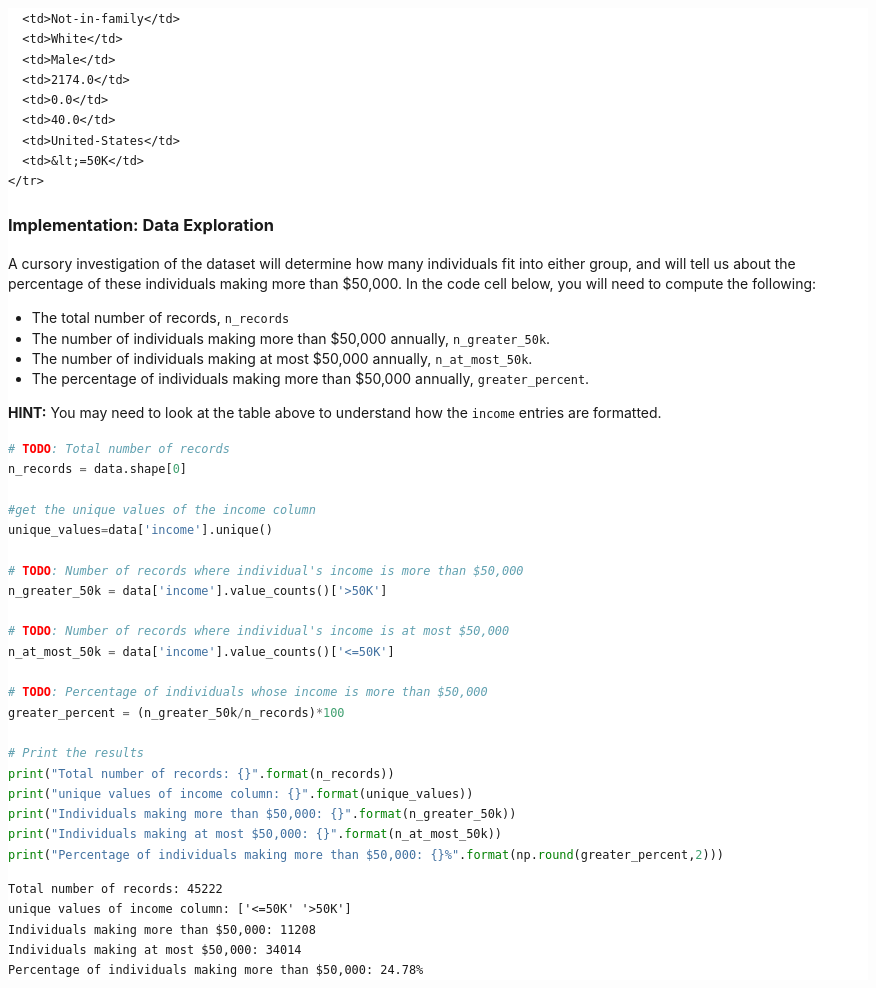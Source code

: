       <td>Not-in-family</td>
      <td>White</td>
      <td>Male</td>
      <td>2174.0</td>
      <td>0.0</td>
      <td>40.0</td>
      <td>United-States</td>
      <td>&lt;=50K</td>
    </tr>
  </tbody>
</table>
</div>


### Implementation: Data Exploration
A cursory investigation of the dataset will determine how many individuals fit into either group, and will tell us about the percentage of these individuals making more than $50,000. In the code cell below, you will need to compute the following:
- The total number of records, `n_records`
- The number of individuals making more than $50,000 annually, `n_greater_50k`.
- The number of individuals making at most $50,000 annually, `n_at_most_50k`.
- The percentage of individuals making more than $50,000 annually, `greater_percent`.

**HINT:** You may need to look at the table above to understand how the `income` entries are formatted. 


```python
# TODO: Total number of records 
n_records = data.shape[0]

#get the unique values of the income column
unique_values=data['income'].unique()

# TODO: Number of records where individual's income is more than $50,000
n_greater_50k = data['income'].value_counts()['>50K']

# TODO: Number of records where individual's income is at most $50,000
n_at_most_50k = data['income'].value_counts()['<=50K']

# TODO: Percentage of individuals whose income is more than $50,000
greater_percent = (n_greater_50k/n_records)*100

# Print the results
print("Total number of records: {}".format(n_records))
print("unique values of income column: {}".format(unique_values))
print("Individuals making more than $50,000: {}".format(n_greater_50k))
print("Individuals making at most $50,000: {}".format(n_at_most_50k))
print("Percentage of individuals making more than $50,000: {}%".format(np.round(greater_percent,2)))
```

    Total number of records: 45222
    unique values of income column: ['<=50K' '>50K']
    Individuals making more than $50,000: 11208
    Individuals making at most $50,000: 34014
    Percentage of individuals making more than $50,000: 24.78%
